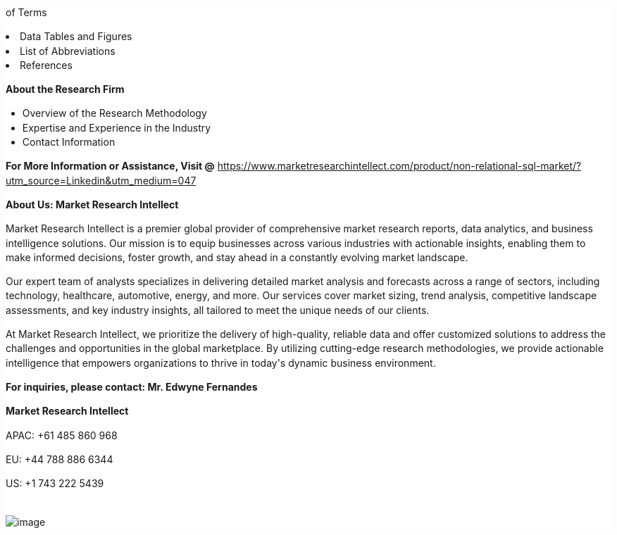 of Terms</li><li>Data Tables and Figures</li><li>List of Abbreviations</li><li>References</li></ul><p><strong>About the Research Firm</strong></p><ul><li>Overview of the Research Methodology</li><li>Expertise and Experience in the Industry</li><li>Contact Information</li></ul></div><div class="article-main__content" data-test-id="publishing-text-block"><p><span class="font-[700]"><strong>For More Information or Assistance, Visit @</strong>&nbsp;<a href="https://www.marketresearchintellect.com/product/non-relational-sql-market/?utm_source=Linkedin&utm_medium=047">https://www.marketresearchintellect.com/product/non-relational-sql-market/?utm_source=Linkedin&utm_medium=047</a></span></p><p><strong>About Us: Market Research Intellect</strong></p><p>Market Research Intellect is a premier global provider of comprehensive market research reports, data analytics, and business intelligence solutions. Our mission is to equip businesses across various industries with actionable insights, enabling them to make informed decisions, foster growth, and stay ahead in a constantly evolving market landscape.</p><p>Our expert team of analysts specializes in delivering detailed market analysis and forecasts across a range of sectors, including technology, healthcare, automotive, energy, and more. Our services cover market sizing, trend analysis, competitive landscape assessments, and key industry insights, all tailored to meet the unique needs of our clients.</p><p>At Market Research Intellect, we prioritize the delivery of high-quality, reliable data and offer customized solutions to address the challenges and opportunities in the global marketplace. By utilizing cutting-edge research methodologies, we provide actionable intelligence that empowers organizations to thrive in today's dynamic business environment.</p><p><strong>For inquiries, please contact: Mr. Edwyne Fernandes</strong></p><p><strong>Market Research Intellect</strong></p><p>APAC: +61 485 860 968</p><p>EU: +44 788 886 6344</p><p>US: +1 743 222 5439</p></div><div class="article-main__content" data-test-id="publishing-text-block">&nbsp;</div>
![image](https://github.com/user-attachments/assets/b10338cb-6e90-4fa8-9ed3-9772529ad6ee)
